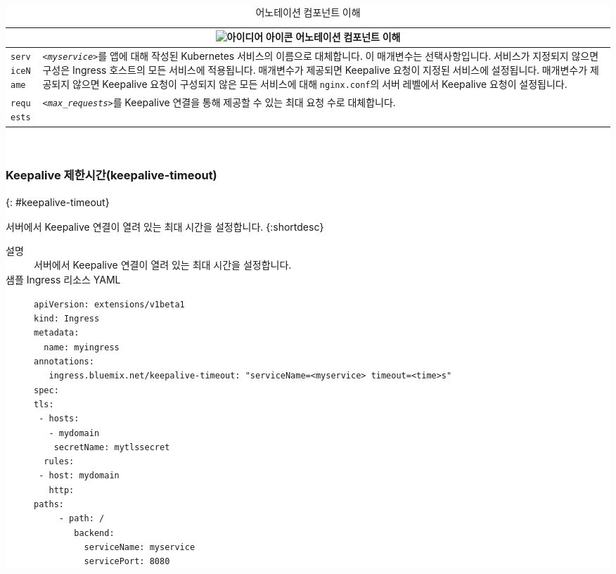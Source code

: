 <table>
<caption>어노테이션 컴포넌트 이해</caption>
<thead>
<th colspan=2><img src="images/idea.png" alt="아이디어 아이콘"/> 어노테이션 컴포넌트 이해</th>
</thead>
<tbody>
<tr>
<td><code>serviceName</code></td>
<td><code>&lt;<em>myservice</em>&gt;</code>를 앱에 대해 작성된 Kubernetes 서비스의 이름으로 대체합니다. 이 매개변수는 선택사항입니다. 서비스가 지정되지 않으면 구성은 Ingress 호스트의 모든 서비스에 적용됩니다. 매개변수가 제공되면 Keepalive 요청이 지정된 서비스에 설정됩니다. 매개변수가 제공되지 않으면 Keepalive 요청이 구성되지 않은 모든 서비스에 대해 <code>nginx.conf</code>의 서버 레벨에서 Keepalive 요청이 설정됩니다.</td>
</tr>
<tr>
<td><code>requests</code></td>
<td><code>&lt;<em>max_requests</em>&gt;</code>를 Keepalive 연결을 통해 제공할 수 있는 최대 요청 수로 대체합니다.</td>
</tr>
</tbody></table>

</dd>
</dl>

<br />



### Keepalive 제한시간(keepalive-timeout)
{: #keepalive-timeout}

서버에서 Keepalive 연결이 열려 있는 최대 시간을 설정합니다.
{:shortdesc}

<dl>
<dt>설명</dt>
<dd>
서버에서 Keepalive 연결이 열려 있는 최대 시간을 설정합니다.
</dd>


<dt>샘플 Ingress 리소스 YAML</dt>
<dd>

<pre class="codeblock">
<code>apiVersion: extensions/v1beta1
kind: Ingress
metadata:
  name: myingress
annotations:
   ingress.bluemix.net/keepalive-timeout: "serviceName=&lt;myservice&gt; timeout=&lt;time&gt;s"
spec:
tls:
 - hosts:
   - mydomain
    secretName: mytlssecret
  rules:
 - host: mydomain
   http:
paths:
     - path: /
        backend:
          serviceName: myservice
          servicePort: 8080</code></pre>
